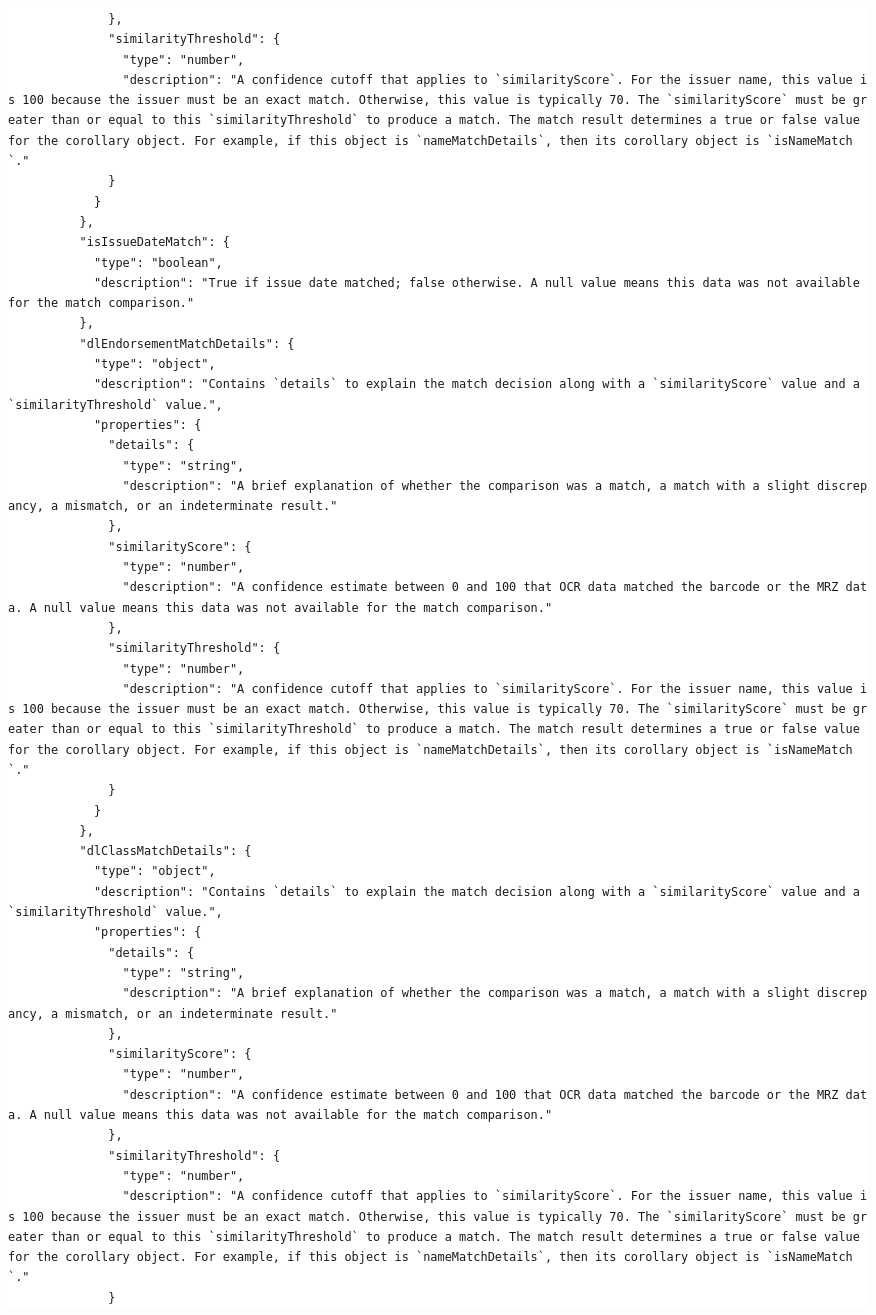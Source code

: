                   },
                  "similarityThreshold": {
                    "type": "number",
                    "description": "A confidence cutoff that applies to `similarityScore`. For the issuer name, this value is 100 because the issuer must be an exact match. Otherwise, this value is typically 70. The `similarityScore` must be greater than or equal to this `similarityThreshold` to produce a match. The match result determines a true or false value for the corollary object. For example, if this object is `nameMatchDetails`, then its corollary object is `isNameMatch`."
                  }
                }
              },
              "isIssueDateMatch": {
                "type": "boolean",
                "description": "True if issue date matched; false otherwise. A null value means this data was not available for the match comparison."
              },
              "dlEndorsementMatchDetails": {
                "type": "object",
                "description": "Contains `details` to explain the match decision along with a `similarityScore` value and a `similarityThreshold` value.",
                "properties": {
                  "details": {
                    "type": "string",
                    "description": "A brief explanation of whether the comparison was a match, a match with a slight discrepancy, a mismatch, or an indeterminate result."
                  },
                  "similarityScore": {
                    "type": "number",
                    "description": "A confidence estimate between 0 and 100 that OCR data matched the barcode or the MRZ data. A null value means this data was not available for the match comparison."
                  },
                  "similarityThreshold": {
                    "type": "number",
                    "description": "A confidence cutoff that applies to `similarityScore`. For the issuer name, this value is 100 because the issuer must be an exact match. Otherwise, this value is typically 70. The `similarityScore` must be greater than or equal to this `similarityThreshold` to produce a match. The match result determines a true or false value for the corollary object. For example, if this object is `nameMatchDetails`, then its corollary object is `isNameMatch`."
                  }
                }
              },
              "dlClassMatchDetails": {
                "type": "object",
                "description": "Contains `details` to explain the match decision along with a `similarityScore` value and a `similarityThreshold` value.",
                "properties": {
                  "details": {
                    "type": "string",
                    "description": "A brief explanation of whether the comparison was a match, a match with a slight discrepancy, a mismatch, or an indeterminate result."
                  },
                  "similarityScore": {
                    "type": "number",
                    "description": "A confidence estimate between 0 and 100 that OCR data matched the barcode or the MRZ data. A null value means this data was not available for the match comparison."
                  },
                  "similarityThreshold": {
                    "type": "number",
                    "description": "A confidence cutoff that applies to `similarityScore`. For the issuer name, this value is 100 because the issuer must be an exact match. Otherwise, this value is typically 70. The `similarityScore` must be greater than or equal to this `similarityThreshold` to produce a match. The match result determines a true or false value for the corollary object. For example, if this object is `nameMatchDetails`, then its corollary object is `isNameMatch`."
                  }
